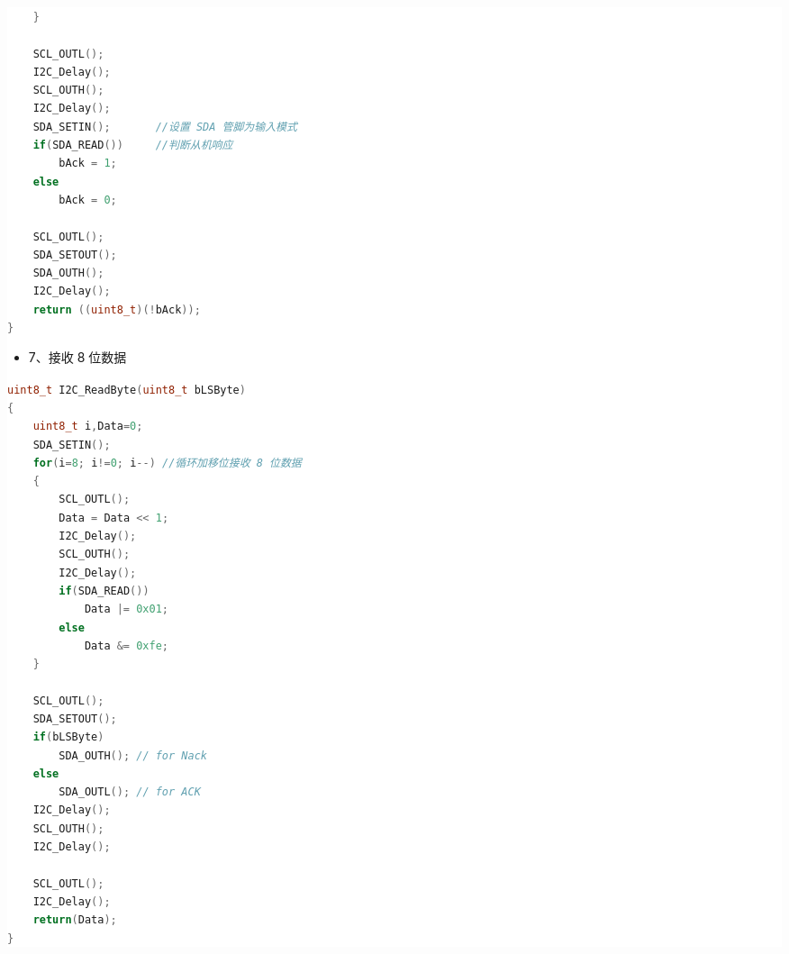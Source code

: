```c
    }
    
    SCL_OUTL();				
    I2C_Delay();
    SCL_OUTH();				
    I2C_Delay();		
    SDA_SETIN();       //设置 SDA 管脚为输入模式
    if(SDA_READ())     //判断从机响应
        bAck = 1;
    else
        bAck = 0;
    
    SCL_OUTL();				
    SDA_SETOUT();
    SDA_OUTH();
    I2C_Delay();	
    return ((uint8_t)(!bAck));	
}
```
 
- 7、接收 8 位数据
```c
uint8_t I2C_ReadByte(uint8_t bLSByte)
{
	uint8_t i,Data=0;
    SDA_SETIN();
	for(i=8; i!=0; i--) //循环加移位接收 8 位数据
	{
		SCL_OUTL();			
		Data = Data << 1;
		I2C_Delay();
		SCL_OUTH();			
		I2C_Delay();
		if(SDA_READ())
			Data |= 0x01;
		else
			Data &= 0xfe;
	}	
	
	SCL_OUTL();				
	SDA_SETOUT();	
	if(bLSByte)
		SDA_OUTH();	// for Nack
	else
		SDA_OUTL();	// for ACK
    I2C_Delay();		
	SCL_OUTH();				
  	I2C_Delay();	

    SCL_OUTL();				
    I2C_Delay();	
	return(Data);
}
```
